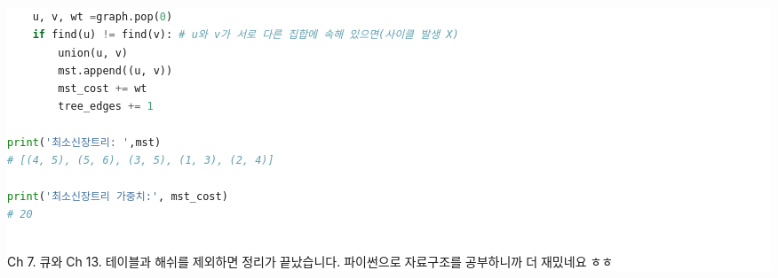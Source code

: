 ```python
    u, v, wt =graph.pop(0)
    if find(u) != find(v): # u와 v가 서로 다른 집합에 속해 있으면(사이클 발생 X)
        union(u, v)
        mst.append((u, v)) 
        mst_cost += wt
        tree_edges += 1

print('최소신장트리: ',mst)
# [(4, 5), (5, 6), (3, 5), (1, 3), (2, 4)]

print('최소신장트리 가중치:', mst_cost)
# 20
```
<br>
Ch 7. 큐와 Ch 13. 테이블과 해쉬를 제외하면 정리가 끝났습니다.  
파이썬으로 자료구조를 공부하니까 더 재밌네요 ㅎㅎ  

<br>

